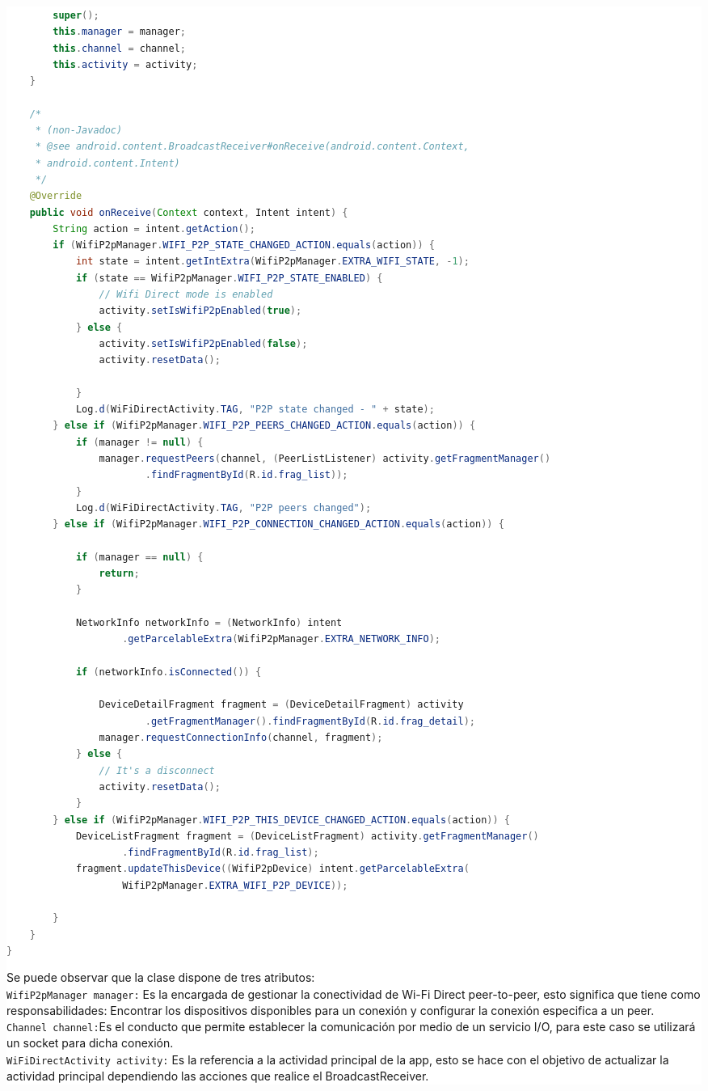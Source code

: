 ```java
        super();
        this.manager = manager;
        this.channel = channel;
        this.activity = activity;
    }

    /*
     * (non-Javadoc)
     * @see android.content.BroadcastReceiver#onReceive(android.content.Context,
     * android.content.Intent)
     */
    @Override
    public void onReceive(Context context, Intent intent) {
        String action = intent.getAction();
        if (WifiP2pManager.WIFI_P2P_STATE_CHANGED_ACTION.equals(action)) {
            int state = intent.getIntExtra(WifiP2pManager.EXTRA_WIFI_STATE, -1);
            if (state == WifiP2pManager.WIFI_P2P_STATE_ENABLED) {
                // Wifi Direct mode is enabled
                activity.setIsWifiP2pEnabled(true);
            } else {
                activity.setIsWifiP2pEnabled(false);
                activity.resetData();

            }
            Log.d(WiFiDirectActivity.TAG, "P2P state changed - " + state);
        } else if (WifiP2pManager.WIFI_P2P_PEERS_CHANGED_ACTION.equals(action)) {
            if (manager != null) {
                manager.requestPeers(channel, (PeerListListener) activity.getFragmentManager()
                        .findFragmentById(R.id.frag_list));
            }
            Log.d(WiFiDirectActivity.TAG, "P2P peers changed");
        } else if (WifiP2pManager.WIFI_P2P_CONNECTION_CHANGED_ACTION.equals(action)) {

            if (manager == null) {
                return;
            }

            NetworkInfo networkInfo = (NetworkInfo) intent
                    .getParcelableExtra(WifiP2pManager.EXTRA_NETWORK_INFO);

            if (networkInfo.isConnected()) {

                DeviceDetailFragment fragment = (DeviceDetailFragment) activity
                        .getFragmentManager().findFragmentById(R.id.frag_detail);
                manager.requestConnectionInfo(channel, fragment);
            } else {
                // It's a disconnect
                activity.resetData();
            }
        } else if (WifiP2pManager.WIFI_P2P_THIS_DEVICE_CHANGED_ACTION.equals(action)) {
            DeviceListFragment fragment = (DeviceListFragment) activity.getFragmentManager()
                    .findFragmentById(R.id.frag_list);
            fragment.updateThisDevice((WifiP2pDevice) intent.getParcelableExtra(
                    WifiP2pManager.EXTRA_WIFI_P2P_DEVICE));

        }
    }
}

```
Se puede observar que la clase dispone de tres atributos:<br/>
```WifiP2pManager manager:``` Es la encargada de gestionar la conectividad de Wi-Fi Direct peer-to-peer, esto significa que tiene como responsabilidades: Encontrar los dispositivos disponibles para un conexión y configurar la conexión especifica a un peer.<br/>
```Channel channel:```Es el conducto que permite establecer la comunicación por medio de un servicio I/O, para este caso se utilizará un socket para dicha conexión.<br/>
```WiFiDirectActivity activity:``` Es la referencia a la actividad principal de la app, esto se hace con el objetivo de actualizar la actividad principal dependiendo las acciones que realice el BroadcastReceiver.<br/>
```